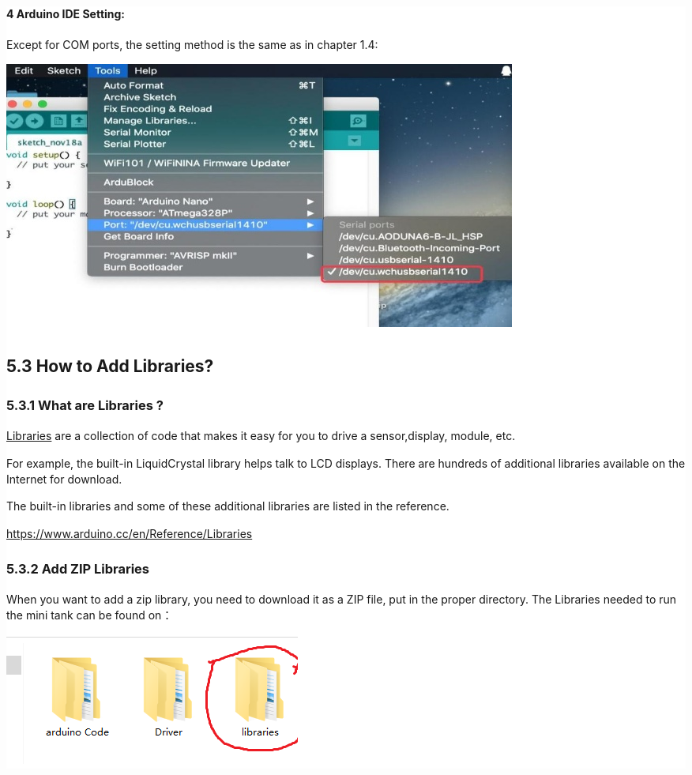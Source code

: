 #### 4 Arduino IDE Setting:

Except for COM ports, the setting method is the same as in chapter 1.4:

![](media/37972c9e070bd6bcf9cdcb3f84679223.jpeg)

## 5.3 How to Add Libraries?

### 5.3.1 What are Libraries ?

[Libraries](https://www.arduino.cc/en/Reference/Libraries) are a collection of code that makes it easy for you to drive a sensor,display, module, etc.

For example, the built-in LiquidCrystal library helps talk to LCD displays. There are hundreds of additional libraries available on the Internet for download.

The built-in libraries and some of these additional libraries are listed in the reference.

<https://www.arduino.cc/en/Reference/Libraries>

### 5.3.2 Add ZIP Libraries

When you want to add a zip library, you need to download it as a ZIP file, put in the proper directory. The Libraries needed to run the mini tank can be found on：

![](media/dd.png)
